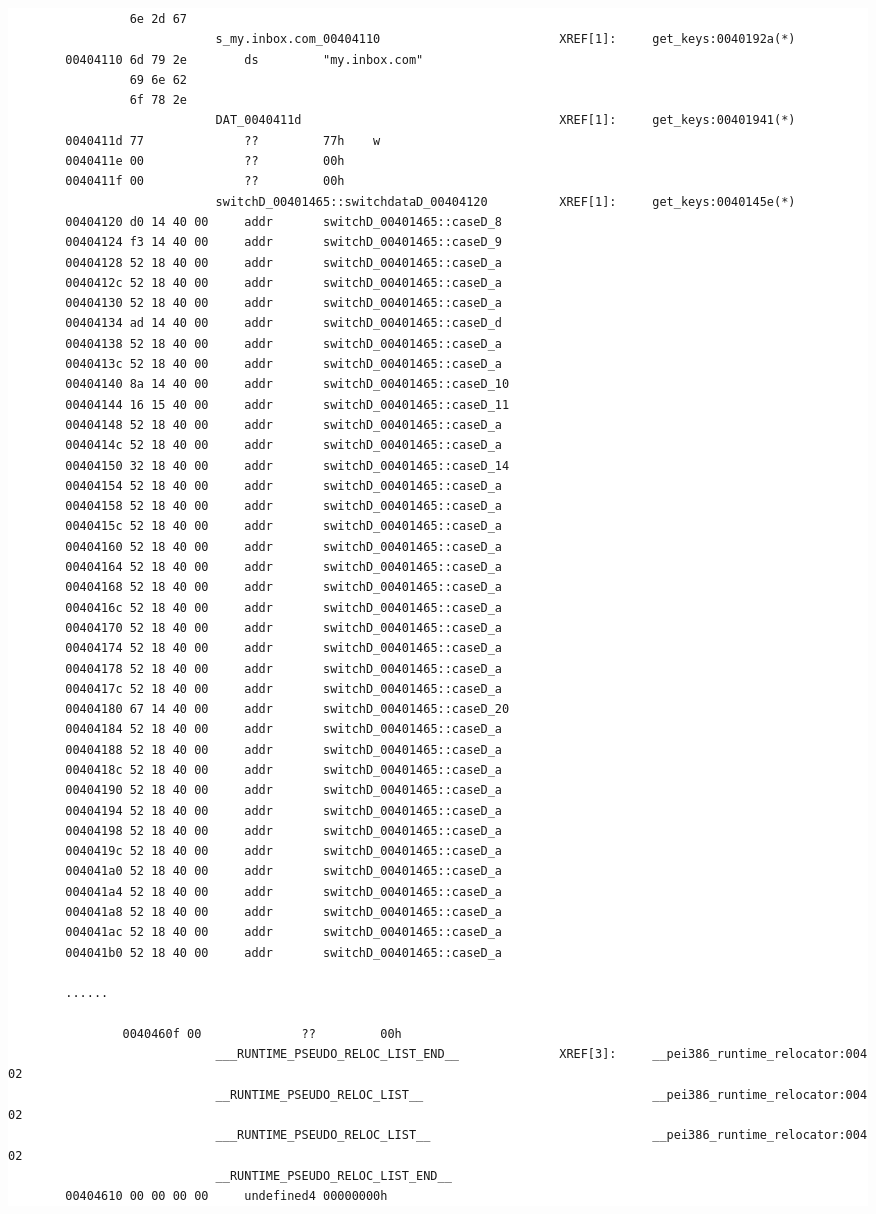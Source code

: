 ```
                 6e 2d 67 
                             s_my.inbox.com_00404110                         XREF[1]:     get_keys:0040192a(*)  
        00404110 6d 79 2e        ds         "my.inbox.com"
                 69 6e 62 
                 6f 78 2e 
                             DAT_0040411d                                    XREF[1]:     get_keys:00401941(*)  
        0040411d 77              ??         77h    w
        0040411e 00              ??         00h
        0040411f 00              ??         00h
                             switchD_00401465::switchdataD_00404120          XREF[1]:     get_keys:0040145e(*)  
        00404120 d0 14 40 00     addr       switchD_00401465::caseD_8
        00404124 f3 14 40 00     addr       switchD_00401465::caseD_9
        00404128 52 18 40 00     addr       switchD_00401465::caseD_a
        0040412c 52 18 40 00     addr       switchD_00401465::caseD_a
        00404130 52 18 40 00     addr       switchD_00401465::caseD_a
        00404134 ad 14 40 00     addr       switchD_00401465::caseD_d
        00404138 52 18 40 00     addr       switchD_00401465::caseD_a
        0040413c 52 18 40 00     addr       switchD_00401465::caseD_a
        00404140 8a 14 40 00     addr       switchD_00401465::caseD_10
        00404144 16 15 40 00     addr       switchD_00401465::caseD_11
        00404148 52 18 40 00     addr       switchD_00401465::caseD_a
        0040414c 52 18 40 00     addr       switchD_00401465::caseD_a
        00404150 32 18 40 00     addr       switchD_00401465::caseD_14
        00404154 52 18 40 00     addr       switchD_00401465::caseD_a
        00404158 52 18 40 00     addr       switchD_00401465::caseD_a
        0040415c 52 18 40 00     addr       switchD_00401465::caseD_a
        00404160 52 18 40 00     addr       switchD_00401465::caseD_a
        00404164 52 18 40 00     addr       switchD_00401465::caseD_a
        00404168 52 18 40 00     addr       switchD_00401465::caseD_a
        0040416c 52 18 40 00     addr       switchD_00401465::caseD_a
        00404170 52 18 40 00     addr       switchD_00401465::caseD_a
        00404174 52 18 40 00     addr       switchD_00401465::caseD_a
        00404178 52 18 40 00     addr       switchD_00401465::caseD_a
        0040417c 52 18 40 00     addr       switchD_00401465::caseD_a
        00404180 67 14 40 00     addr       switchD_00401465::caseD_20
        00404184 52 18 40 00     addr       switchD_00401465::caseD_a
        00404188 52 18 40 00     addr       switchD_00401465::caseD_a
        0040418c 52 18 40 00     addr       switchD_00401465::caseD_a
        00404190 52 18 40 00     addr       switchD_00401465::caseD_a
        00404194 52 18 40 00     addr       switchD_00401465::caseD_a
        00404198 52 18 40 00     addr       switchD_00401465::caseD_a
        0040419c 52 18 40 00     addr       switchD_00401465::caseD_a
        004041a0 52 18 40 00     addr       switchD_00401465::caseD_a
        004041a4 52 18 40 00     addr       switchD_00401465::caseD_a
        004041a8 52 18 40 00     addr       switchD_00401465::caseD_a
        004041ac 52 18 40 00     addr       switchD_00401465::caseD_a
        004041b0 52 18 40 00     addr       switchD_00401465::caseD_a

        ......
        
                0040460f 00              ??         00h
                             ___RUNTIME_PSEUDO_RELOC_LIST_END__              XREF[3]:     __pei386_runtime_relocator:00402
                             __RUNTIME_PSEUDO_RELOC_LIST__                                __pei386_runtime_relocator:00402
                             ___RUNTIME_PSEUDO_RELOC_LIST__                               __pei386_runtime_relocator:00402
                             __RUNTIME_PSEUDO_RELOC_LIST_END__
        00404610 00 00 00 00     undefined4 00000000h
```